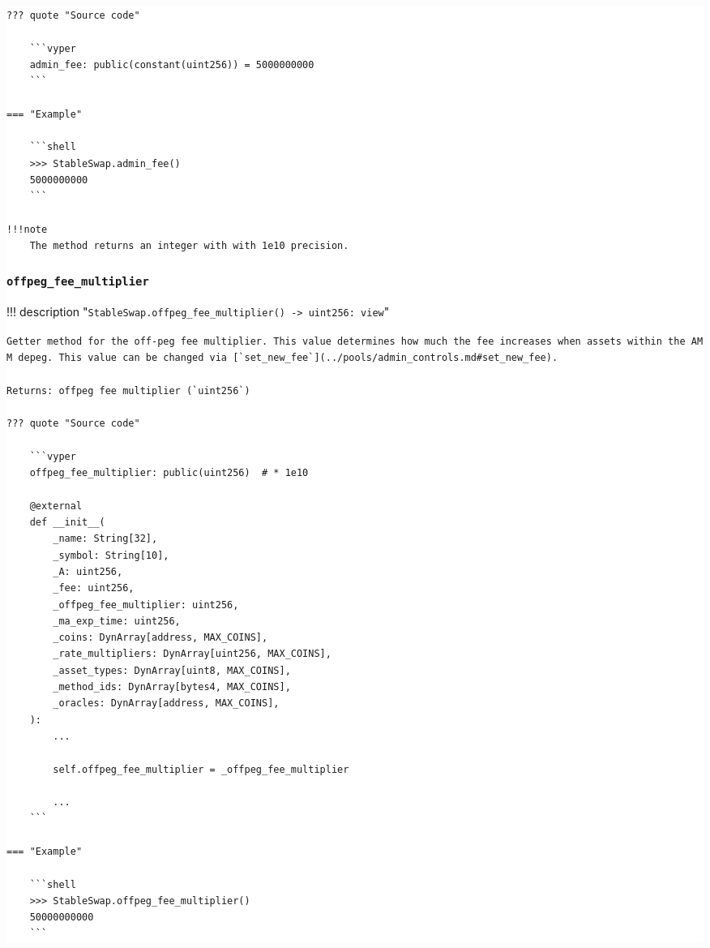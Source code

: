     ??? quote "Source code"

        ```vyper
        admin_fee: public(constant(uint256)) = 5000000000
        ```

    === "Example"

        ```shell
        >>> StableSwap.admin_fee()
        5000000000
        ```

    !!!note
        The method returns an integer with with 1e10 precision.


### `offpeg_fee_multiplier`
!!! description "`StableSwap.offpeg_fee_multiplier() -> uint256: view`"

    Getter method for the off-peg fee multiplier. This value determines how much the fee increases when assets within the AMM depeg. This value can be changed via [`set_new_fee`](../pools/admin_controls.md#set_new_fee).

    Returns: offpeg fee multiplier (`uint256`)

    ??? quote "Source code"

        ```vyper
        offpeg_fee_multiplier: public(uint256)  # * 1e10

        @external
        def __init__(
            _name: String[32],
            _symbol: String[10],
            _A: uint256,
            _fee: uint256,
            _offpeg_fee_multiplier: uint256,
            _ma_exp_time: uint256,
            _coins: DynArray[address, MAX_COINS],
            _rate_multipliers: DynArray[uint256, MAX_COINS],
            _asset_types: DynArray[uint8, MAX_COINS],
            _method_ids: DynArray[bytes4, MAX_COINS],
            _oracles: DynArray[address, MAX_COINS],
        ):
            ...

            self.offpeg_fee_multiplier = _offpeg_fee_multiplier

            ...
        ```

    === "Example"

        ```shell
        >>> StableSwap.offpeg_fee_multiplier()
        50000000000
        ```
